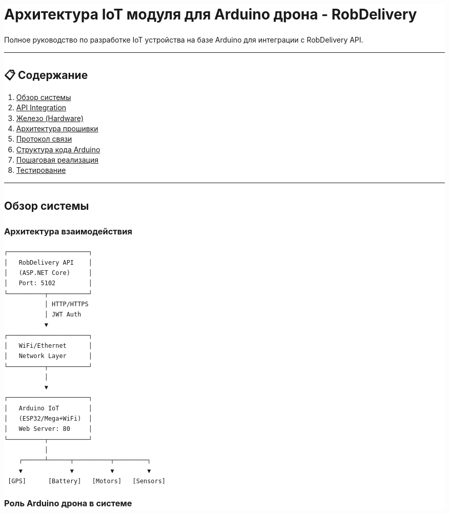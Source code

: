 # Архитектура IoT модуля для Arduino дрона - RobDelivery

Полное руководство по разработке IoT устройства на базе Arduino для интеграции с RobDelivery API.

---

## 📋 Содержание

1. [Обзор системы](#обзор-системы)
2. [API Integration](#api-integration)
3. [Железо (Hardware)](#железо-hardware)
4. [Архитектура прошивки](#архитектура-прошивки)
5. [Протокол связи](#протокол-связи)
6. [Структура кода Arduino](#структура-кода-arduino)
7. [Пошаговая реализация](#пошаговая-реализация)
8. [Тестирование](#тестирование)

---

## Обзор системы

### Архитектура взаимодействия

```
┌──────────────────────┐
│   RobDelivery API    │
│   (ASP.NET Core)     │
│   Port: 5102         │
└──────────┬───────────┘
           │ HTTP/HTTPS
           │ JWT Auth
           ▼
┌──────────────────────┐
│   WiFi/Ethernet      │
│   Network Layer      │
└──────────┬───────────┘
           │
           ▼
┌──────────────────────┐
│   Arduino IoT        │
│   (ESP32/Mega+WiFi)  │
│   Web Server: 80     │
└──────────┬───────────┘
           │
    ┌──────┴──────┬──────────┬─────────┐
    ▼             ▼          ▼         ▼
 [GPS]      [Battery]   [Motors]   [Sensors]
```

### Роль Arduino дрона в системе
